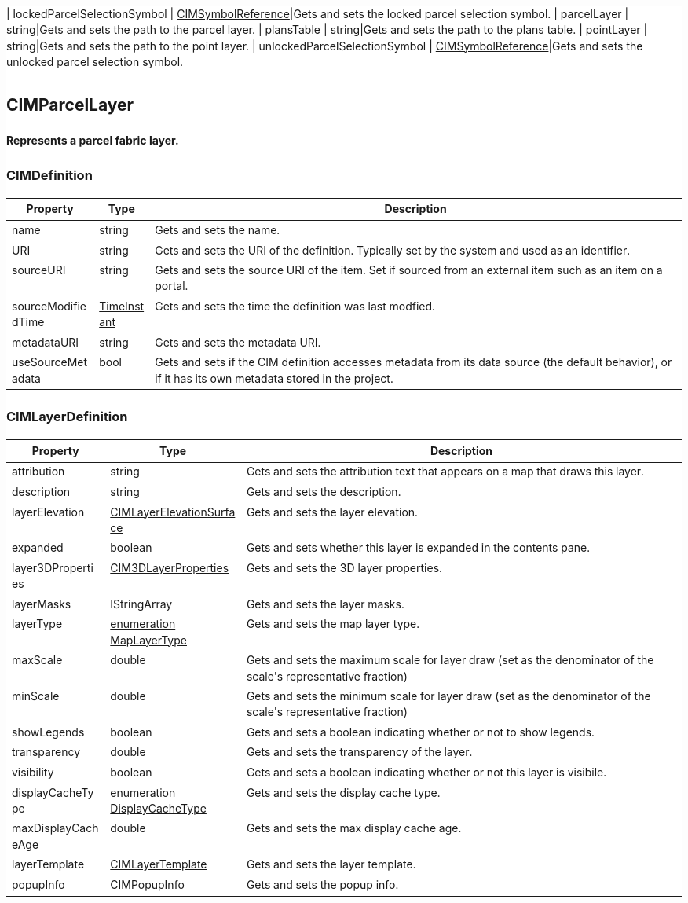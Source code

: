 | lockedParcelSelectionSymbol | [CIMSymbolReference](CIMSymbolizers.md#cimsymbolreference)|Gets and sets the locked parcel selection symbol. 
| parcelLayer | string|Gets and sets the path to the parcel layer. 
| plansTable | string|Gets and sets the path to the plans table. 
| pointLayer | string|Gets and sets the path to the point layer. 
| unlockedParcelSelectionSymbol | [CIMSymbolReference](CIMSymbolizers.md#cimsymbolreference)|Gets and sets the unlocked parcel selection symbol. 






## CIMParcelLayer
#### Represents a parcel fabric layer. 


### CIMDefinition 

|Property | Type | Description | 
|---------|--------|--------|
| name | string|Gets and sets the name. 
| URI | string|Gets and sets the URI of the definition. Typically set by the system and used as an identifier. 
| sourceURI | string|Gets and sets the source URI of the item. Set if sourced from an external item such as an item on a portal. 
| sourceModifiedTime | [TimeInstant](ExternalReferences.md#timeinstant)|Gets and sets the time the definition was last modfied. 
| metadataURI | string|Gets and sets the metadata URI. 
| useSourceMetadata | bool|Gets and sets if the CIM definition accesses metadata from its data source (the default behavior), or if it has its own metadata stored in the project. 


### CIMLayerDefinition 

|Property | Type | Description | 
|---------|--------|--------|
| attribution | string|Gets and sets the attribution text that appears on a map that draws this layer. 
| description | string|Gets and sets the description. 
| layerElevation | [CIMLayerElevationSurface](CIMLayer.md#cimlayerelevationsurface)|Gets and sets the layer elevation. 
| expanded | boolean|Gets and sets whether this layer is expanded in the contents pane. 
| layer3DProperties | [CIM3DLayerProperties](CIMLayer.md#cim3dlayerproperties)|Gets and sets the 3D layer properties. 
| layerMasks | IStringArray|Gets and sets the layer masks. 
| layerType | [enumeration MapLayerType](CIMEnumerations.md#enumeration-maplayertype)|Gets and sets the map layer type. 
| maxScale | double|Gets and sets the maximum scale for layer draw (set as the denominator of the scale's representative fraction) 
| minScale | double|Gets and sets the minimum scale for layer draw (set as the denominator of the scale's representative fraction) 
| showLegends | boolean|Gets and sets a boolean indicating whether or not to show legends. 
| transparency | double|Gets and sets the transparency of the layer. 
| visibility | boolean|Gets and sets a boolean indicating whether or not this layer is visibile. 
| displayCacheType | [enumeration DisplayCacheType](CIMLayer.md#enumeration-displaycachetype)|Gets and sets the display cache type. 
| maxDisplayCacheAge | double|Gets and sets the max display cache age. 
| layerTemplate | [CIMLayerTemplate](CIMLayer.md#cimlayertemplate)|Gets and sets the layer template. 
| popupInfo | [CIMPopupInfo](CIMVectorLayers.md#cimpopupinfo)|Gets and sets the popup info. 